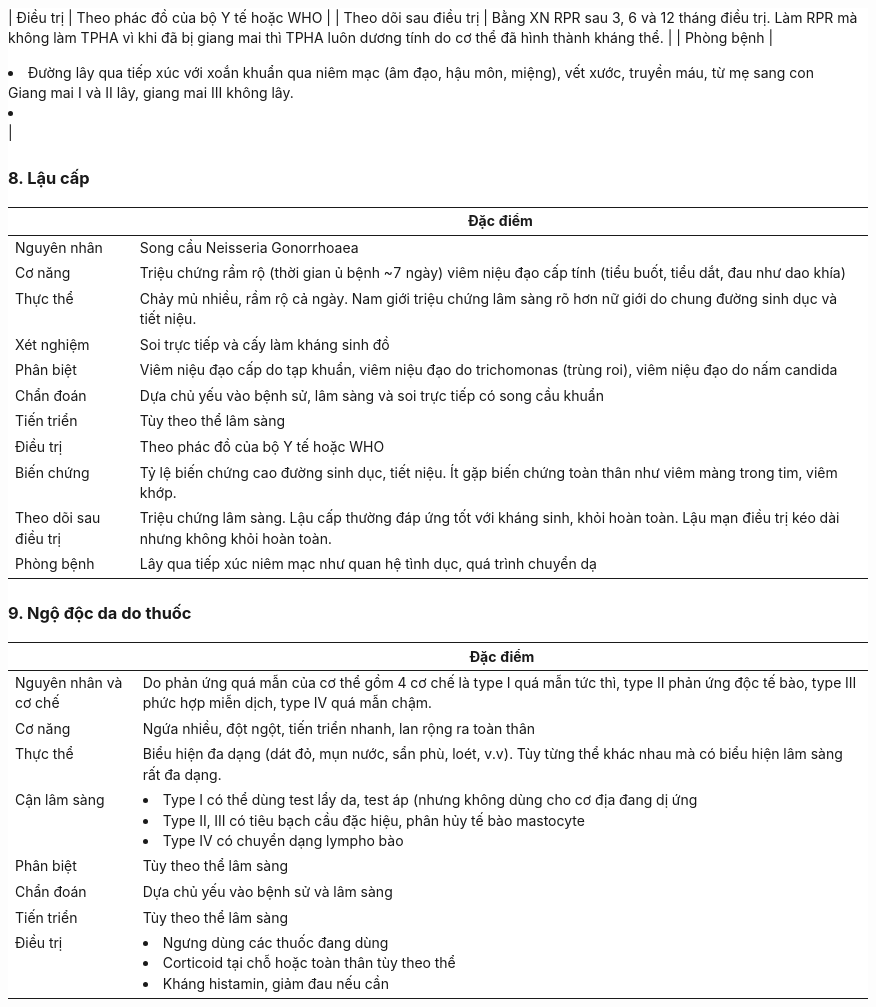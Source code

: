 | Điều trị              | Theo phác đồ của bộ Y tế hoặc WHO                                                                                                                                                                                                                                                                                                                                                                                                |
| Theo dõi sau điều trị | Bằng XN RPR sau 3, 6 và 12 tháng điều trị. Làm RPR mà không làm TPHA vì khi đã bị giang mai thì TPHA luôn dương tính do cơ thể đã hình thành kháng thể.                                                                                                                                                                                                                                                                          |
| Phòng bệnh            | <li>Đường lây qua tiếp xúc với xoắn khuẩn qua niêm mạc (âm đạo, hậu môn, miệng), vết xước, truyền máu, từ mẹ sang con</li>Giang mai I và II lây, giang mai III không lây.<li></li>                                                                                                                                                                                                                                               |

### 8. Lậu cấp

|                       | Đặc điểm                                                                                                                              |
| --------------------- | ------------------------------------------------------------------------------------------------------------------------------------- |
| Nguyên nhân           | Song cầu Neisseria Gonorrhoaea                                                                                                        |
| Cơ năng               | Triệu chứng rầm rộ (thời gian ủ bệnh ~7 ngày) viêm niệu đạo cấp tính (tiểu buốt, tiểu dắt, đau như dao khía)                          |
| Thực thể              | Chảy mủ nhiều, rầm rộ cả ngày. Nam giới triệu chứng lâm sàng rõ hơn nữ giới do chung đường sinh dục và tiết niệu.                     |
| Xét nghiệm            | Soi trực tiếp và cấy làm kháng sinh đồ                                                                                                |
| Phân biệt             | Viêm niệu đạo cấp do tạp khuẩn, viêm niệu đạo do trichomonas (trùng roi), viêm niệu đạo do nấm candida                                |
| Chẩn đoán             | Dựa chủ yếu vào bệnh sử, lâm sàng và soi trực tiếp có song cầu khuẩn                                                                  |
| Tiến triển            | Tùy theo thể lâm sàng                                                                                                                 |
| Điều trị              | Theo phác đồ của bộ Y tế hoặc WHO                                                                                                     |
| Biến chứng            | Tỷ lệ biến chứng cao đường sinh dục, tiết niệu. Ít gặp biến chứng toàn thân như viêm màng trong tim, viêm khớp.                       |
| Theo dõi sau điều trị | Triệu chứng lâm sàng. Lậu cấp thường đáp ứng tốt với kháng sinh, khỏi hoàn toàn. Lậu mạn điều trị kéo dài nhưng không khỏi hoàn toàn. |
| Phòng bệnh            | Lây qua tiếp xúc niêm mạc như quan hệ tình dục, quá trình chuyển dạ                                                                   |

### 9. Ngộ độc da do thuốc

|                       | Đặc điểm                                                                                                                                                                                                      |
| --------------------- | ------------------------------------------------------------------------------------------------------------------------------------------------------------------------------------------------------------- |
| Nguyên nhân và cơ chế | Do phản ứng quá mẫn của cơ thể gồm 4 cơ chế là type I quá mẫn tức thì, type II phản ứng độc tế bào, type III phức hợp miễn dịch, type IV quá mẫn chậm.                                                        |
| Cơ năng               | Ngứa nhiều, đột ngột, tiến triển nhanh, lan rộng ra toàn thân                                                                                                                                                 |
| Thực thể              | Biểu hiện đa dạng (dát đỏ, mụn nước, sẩn phù, loét, v.v). Tùy từng thể khác nhau mà có biểu hiện lâm sàng rất đa dạng.                                                                                        |
| Cận lâm sàng          | <li>Type I có thể dùng test lẩy da, test áp (nhưng không dùng cho cơ địa đang dị ứng</li><li>Type II, III có tiêu bạch cầu đặc hiệu, phân hủy tế bào mastocyte</li><li>Type IV có chuyển dạng lympho bào</li> |
| Phân biệt             | Tùy theo thể lâm sàng                                                                                                                                                                                         |
| Chẩn đoán             | Dựa chủ yếu vào bệnh sử và lâm sàng                                                                                                                                                                           |
| Tiến triển            | Tùy theo thể lâm sàng                                                                                                                                                                                         |
| Điều trị              | <li>Ngưng dùng các thuốc đang dùng</li><li>Corticoid tại chỗ hoặc toàn thân tùy theo thể</li><li>Kháng histamin, giảm đau nếu cần</li>                                                                        |